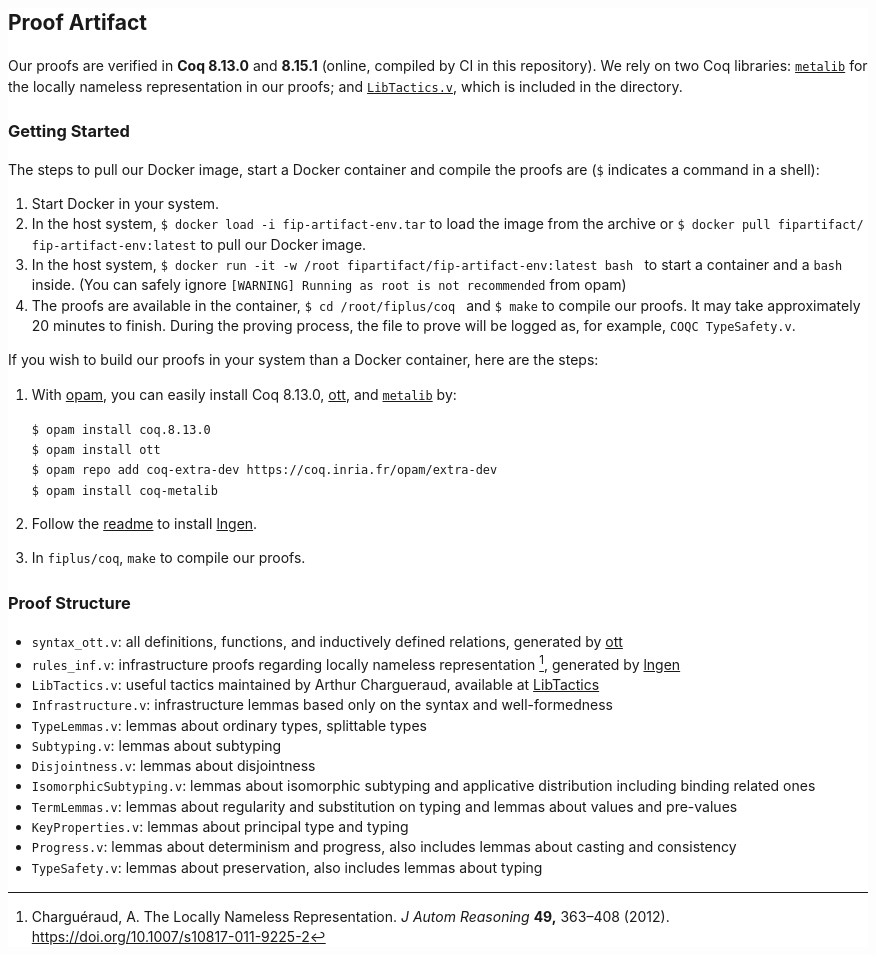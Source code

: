 ## Proof Artifact

Our proofs are verified in **Coq 8.13.0** and **8.15.1** (online, compiled by CI in this repository). We rely on two Coq libraries: [`metalib`](https://github.com/plclub/metalib) for the locally nameless representation in our proofs; and [`LibTactics.v`](https://softwarefoundations.cis.upenn.edu/plf-current/LibTactics.html), which is included in the directory.

### Getting Started

The steps to pull our Docker image, start a Docker container and compile the proofs are (`$` indicates a command in a shell):

1. Start Docker in your system.
2. In the host system, `$ docker load -i fip-artifact-env.tar` to load the image from the archive or `$ docker pull fipartifact/fip-artifact-env:latest` to pull our Docker image.
3. In the host system, `$ docker run -it -w /root fipartifact/fip-artifact-env:latest bash ` to start a container and a `bash` inside. (You can safely ignore `[WARNING] Running as root is not recommended` from opam)
4. The proofs are available in the container, `$ cd /root/fiplus/coq ` and `$ make` to compile our proofs. It may take approximately 20 minutes to finish. During the proving process, the file to prove will be logged as, for example, `COQC TypeSafety.v`.

If you wish to build our proofs in your system than a Docker container, here are the steps:

1. With [opam](https://opam.ocaml.org/), you can easily install Coq 8.13.0, [ott](https://github.com/ott-lang/ott), and [`metalib`](https://github.com/plclub/metalib) by:

   ```
   $ opam install coq.8.13.0
   $ opam install ott
   $ opam repo add coq-extra-dev https://coq.inria.fr/opam/extra-dev
   $ opam install coq-metalib
   ```

2. Follow the [readme](https://github.com/plclub/lngen/blob/master/README.txt) to install [lngen](https://github.com/plclub/lngen).
3. In `fiplus/coq`, `make` to compile our proofs.

### Proof Structure

* `syntax_ott.v`: all definitions, functions, and inductively defined relations, generated by [ott](https://github.com/ott-lang/ott)
* `rules_inf.v`: infrastructure proofs regarding locally nameless representation [^LN], generated by [lngen](https://github.com/plclub/lngen)
* `LibTactics.v`: useful tactics maintained by Arthur Chargueraud, available at [LibTactics](https://softwarefoundations.cis.upenn.edu/plf-current/LibTactics.html)
* `Infrastructure.v`: infrastructure lemmas based only on the syntax and well-formedness
* `TypeLemmas.v`: lemmas about ordinary types, splittable types
* `Subtyping.v`: lemmas about subtyping
* `Disjointness.v`: lemmas about disjointness
* `IsomorphicSubtyping.v`: lemmas about isomorphic subtyping and applicative distribution including binding related ones
* `TermLemmas.v`: lemmas about regularity and substitution on typing and lemmas about values and pre-values
* `KeyProperties.v`: lemmas about principal type and typing
* `Progress.v`: lemmas about determinism and progress, also includes lemmas about casting and consistency
* `TypeSafety.v`: lemmas about preservation, also includes lemmas about typing


[^LN]: Charguéraud, A. The Locally Nameless Representation. *J Autom Reasoning* **49,** 363–408 (2012). https://doi.org/10.1007/s10817-011-9225-2
[^EvalCntx]: Rule `Step-cntx` in the paper is based on evaluation contexts, the equivalent rules in Coq are `Step-mergel,Step-merger,Step-appl,Step-tapp,Step-proj,Step-anno`
[^ValueGen]: Rule `EW-top` and `Cast-top` in the paper are based on a value generator, the equivalent rules in Coq are `EW-top,EW-topArr,EW-topAll,EW-topRcd` and `Cast-top,Cast-topArr,Cast-topAll,Cast-topRcd`